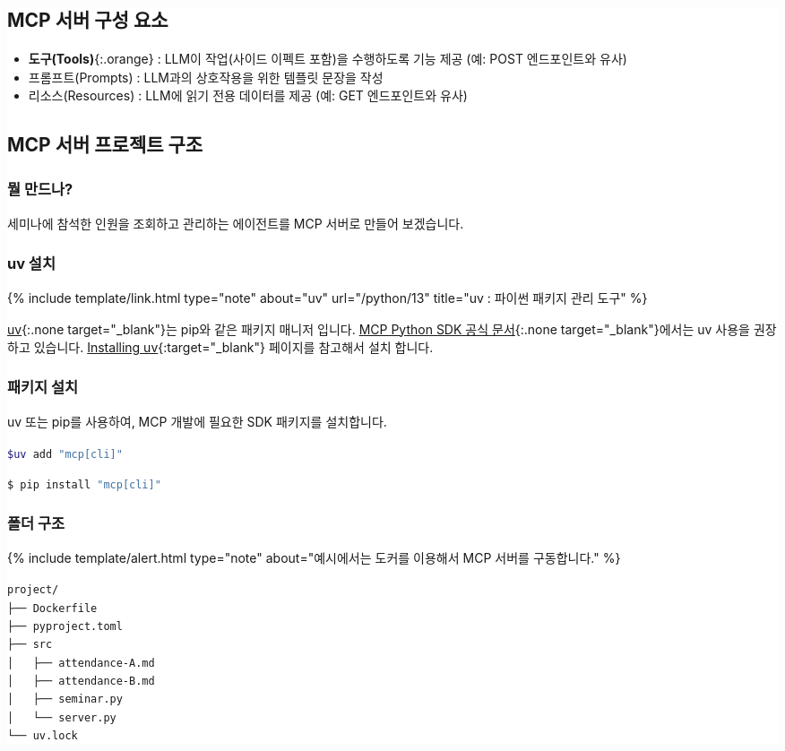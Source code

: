 ## MCP 서버 구성 요소

- **도구(Tools)**{:.orange} : LLM이 작업(사이드 이펙트 포함)을 수행하도록 기능 제공 (예: POST 엔드포인트와 유사)
- 프롬프트(Prompts) : LLM과의 상호작용을 위한 템플릿 문장을 작성
- 리소스(Resources) : LLM에 읽기 전용 데이터를 제공 (예: GET 엔드포인트와 유사)

## MCP 서버 프로젝트 구조

### 뭘 만드나?

세미나에 참석한 인원을 조회하고 관리하는 에이전트를 MCP 서버로 만들어 보겠습니다.

### uv 설치

{% include template/link.html
  type="note"
  about="uv"
  url="/python/13"
  title="uv : 파이썬 패키지 관리 도구"
%}

[uv](https://docs.astral.sh/uv/){:.none target="_blank"}는 pip와 같은 패키지 매니저 입니다. [MCP Python SDK 공식 문서](https://github.com/modelcontextprotocol/python-sdk?tab=readme-ov-file#installation){:.none target="_blank"}에서는 uv 사용을 권장하고 있습니다.
[Installing uv](https://docs.astral.sh/uv/getting-started/installation/#standalone-installer){:target="_blank"} 페이지를 참고해서 설치 합니다.

### 패키지 설치

uv 또는 pip를 사용하여, MCP 개발에 필요한 SDK 패키지를 설치합니다.

```bash
$uv add "mcp[cli]"
```

```bash
$ pip install "mcp[cli]"
```

### 폴더 구조

{% include template/alert.html
  type="note"
  about="예시에서는 도커를 이용해서 MCP 서버를 구동합니다."
%}

```text
project/
├── Dockerfile
├── pyproject.toml
├── src
│   ├── attendance-A.md
│   ├── attendance-B.md
│   ├── seminar.py
│   └── server.py
└── uv.lock
```
